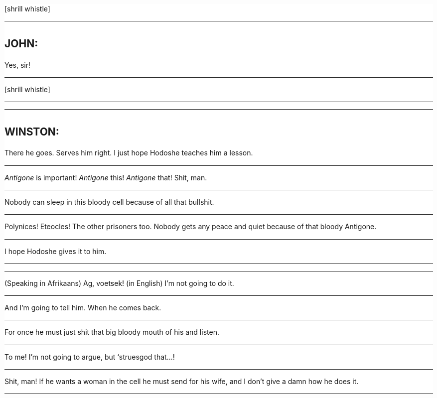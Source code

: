 [shrill whistle]

---

## JOHN:
Yes, sir!

---

[shrill whistle]

---

---

## WINSTON:
There he goes. Serves him right. I just hope Hodoshe teaches him a lesson.

---

*Antigone* is important! *Antigone* this! *Antigone* that! Shit, man.

---

Nobody can sleep in this bloody cell because of all that bullshit.

---

Polynices! Eteocles! The other prisoners too. Nobody gets any peace and quiet because of that bloody Antigone.

---

I hope Hodoshe gives it to him.

---

---

(Speaking in Afrikaans) Ag, voetsek! (in English) I’m not going to do it.

---

And I’m going to tell him. When he comes back.

---

For once he must just shit that big bloody mouth of his and listen.

---

To me! I’m not going to argue, but ‘struesgod that…!

---

Shit, man! If he wants a woman in the cell he must send for his wife, and I don’t give a damn how he does it.

---

[//]: # (title settings—give the play a title and author name)
[//]: # (color settings—replace "character-_____" with a character name)
[//]: # (list of colors)
[//]: # (list of characters, in color)